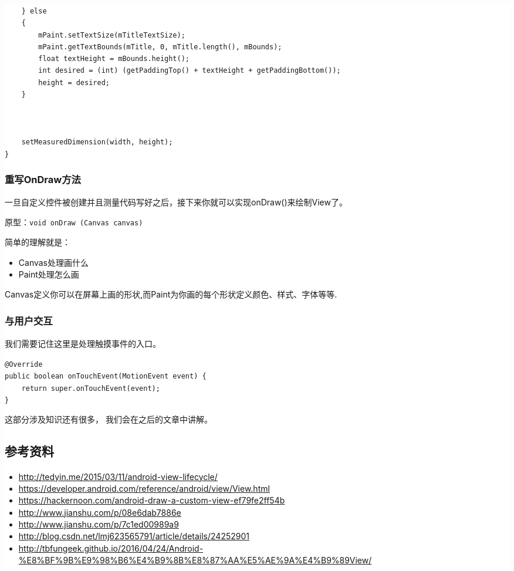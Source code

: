 ```
    } else  
    {  
        mPaint.setTextSize(mTitleTextSize);  
        mPaint.getTextBounds(mTitle, 0, mTitle.length(), mBounds);  
        float textHeight = mBounds.height();  
        int desired = (int) (getPaddingTop() + textHeight + getPaddingBottom());  
        height = desired;  
    }  
      
      
  
    setMeasuredDimension(width, height);  
}  
```

### 重写OnDraw方法

一旦自定义控件被创建并且测量代码写好之后，接下来你就可以实现onDraw()来绘制View了。

原型：`void onDraw (Canvas canvas)`

简单的理解就是：
* Canvas处理画什么
* Paint处理怎么画

Canvas定义你可以在屏幕上画的形状,而Paint为你画的每个形状定义颜色、样式、字体等等.

### 与用户交互

我们需要记住这里是处理触摸事件的入口。

```
@Override
public boolean onTouchEvent(MotionEvent event) {
    return super.onTouchEvent(event);
}
```

这部分涉及知识还有很多， 我们会在之后的文章中讲解。

## 参考资料

* http://tedyin.me/2015/03/11/android-view-lifecycle/
* https://developer.android.com/reference/android/view/View.html
* https://hackernoon.com/android-draw-a-custom-view-ef79fe2ff54b
* http://www.jianshu.com/p/08e6dab7886e
* http://www.jianshu.com/p/7c1ed00989a9
* http://blog.csdn.net/lmj623565791/article/details/24252901
* http://tbfungeek.github.io/2016/04/24/Android-%E8%BF%9B%E9%98%B6%E4%B9%8B%E8%87%AA%E5%AE%9A%E4%B9%89View/
